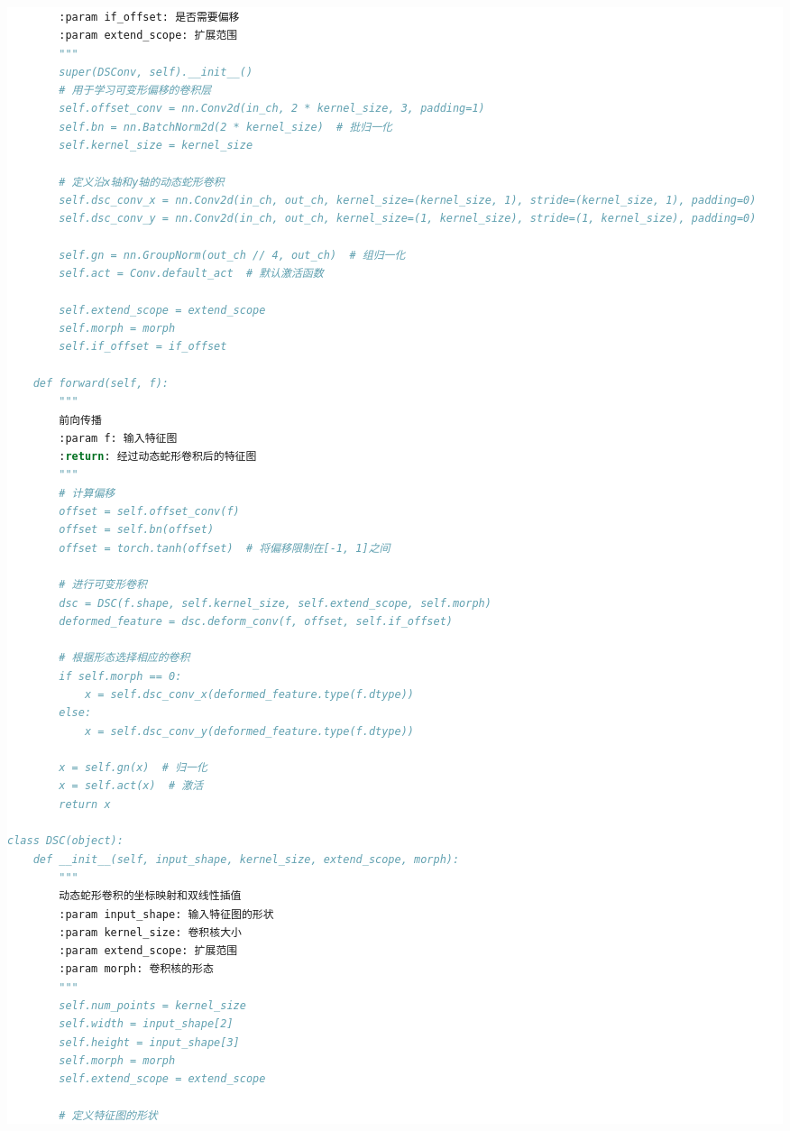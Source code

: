 ```python
        :param if_offset: 是否需要偏移
        :param extend_scope: 扩展范围
        """
        super(DSConv, self).__init__()
        # 用于学习可变形偏移的卷积层
        self.offset_conv = nn.Conv2d(in_ch, 2 * kernel_size, 3, padding=1)
        self.bn = nn.BatchNorm2d(2 * kernel_size)  # 批归一化
        self.kernel_size = kernel_size

        # 定义沿x轴和y轴的动态蛇形卷积
        self.dsc_conv_x = nn.Conv2d(in_ch, out_ch, kernel_size=(kernel_size, 1), stride=(kernel_size, 1), padding=0)
        self.dsc_conv_y = nn.Conv2d(in_ch, out_ch, kernel_size=(1, kernel_size), stride=(1, kernel_size), padding=0)

        self.gn = nn.GroupNorm(out_ch // 4, out_ch)  # 组归一化
        self.act = Conv.default_act  # 默认激活函数

        self.extend_scope = extend_scope
        self.morph = morph
        self.if_offset = if_offset

    def forward(self, f):
        """
        前向传播
        :param f: 输入特征图
        :return: 经过动态蛇形卷积后的特征图
        """
        # 计算偏移
        offset = self.offset_conv(f)
        offset = self.bn(offset)
        offset = torch.tanh(offset)  # 将偏移限制在[-1, 1]之间

        # 进行可变形卷积
        dsc = DSC(f.shape, self.kernel_size, self.extend_scope, self.morph)
        deformed_feature = dsc.deform_conv(f, offset, self.if_offset)

        # 根据形态选择相应的卷积
        if self.morph == 0:
            x = self.dsc_conv_x(deformed_feature.type(f.dtype))
        else:
            x = self.dsc_conv_y(deformed_feature.type(f.dtype))

        x = self.gn(x)  # 归一化
        x = self.act(x)  # 激活
        return x

class DSC(object):
    def __init__(self, input_shape, kernel_size, extend_scope, morph):
        """
        动态蛇形卷积的坐标映射和双线性插值
        :param input_shape: 输入特征图的形状
        :param kernel_size: 卷积核大小
        :param extend_scope: 扩展范围
        :param morph: 卷积核的形态
        """
        self.num_points = kernel_size
        self.width = input_shape[2]
        self.height = input_shape[3]
        self.morph = morph
        self.extend_scope = extend_scope

        # 定义特征图的形状
```